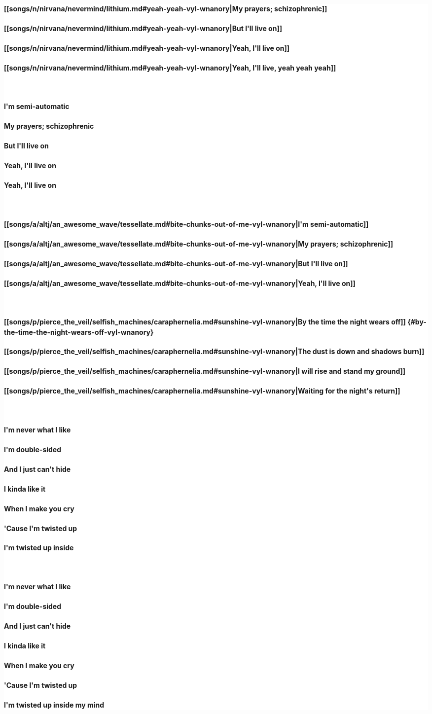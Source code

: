 #### [[songs/n/nirvana/nevermind/lithium.md#yeah-yeah-vyl-wnanory|My prayers; schizophrenic]]
#### [[songs/n/nirvana/nevermind/lithium.md#yeah-yeah-vyl-wnanory|But I'll live on]]
#### [[songs/n/nirvana/nevermind/lithium.md#yeah-yeah-vyl-wnanory|Yeah, I'll live on]]
#### [[songs/n/nirvana/nevermind/lithium.md#yeah-yeah-vyl-wnanory|Yeah, I'll live, yeah yeah yeah]]
&nbsp;
#### I'm semi-automatic
#### My prayers; schizophrenic
#### But I'll live on
#### Yeah, I'll live on
#### Yeah, I'll live on
&nbsp;
#### [[songs/a/altj/an_awesome_wave/tessellate.md#bite-chunks-out-of-me-vyl-wnanory|I'm semi-automatic]]
#### [[songs/a/altj/an_awesome_wave/tessellate.md#bite-chunks-out-of-me-vyl-wnanory|My prayers; schizophrenic]]
#### [[songs/a/altj/an_awesome_wave/tessellate.md#bite-chunks-out-of-me-vyl-wnanory|But I'll live on]]
#### [[songs/a/altj/an_awesome_wave/tessellate.md#bite-chunks-out-of-me-vyl-wnanory|Yeah, I'll live on]]
&nbsp;
#### [[songs/p/pierce_the_veil/selfish_machines/caraphernelia.md#sunshine-vyl-wnanory|By the time the night wears off]] {#by-the-time-the-night-wears-off-vyl-wnanory}
#### [[songs/p/pierce_the_veil/selfish_machines/caraphernelia.md#sunshine-vyl-wnanory|The dust is down and shadows burn]]
#### [[songs/p/pierce_the_veil/selfish_machines/caraphernelia.md#sunshine-vyl-wnanory|I will rise and stand my ground]]
#### [[songs/p/pierce_the_veil/selfish_machines/caraphernelia.md#sunshine-vyl-wnanory|Waiting for the night's return]]
&nbsp;
#### I'm never what I like
#### I'm double-sided
#### And I just can't hide
#### I kinda like it
#### When I make you cry
#### 'Cause I'm twisted up
#### I'm twisted up inside
&nbsp;
#### I'm never what I like
#### I'm double-sided
#### And I just can't hide
#### I kinda like it
#### When I make you cry
#### 'Cause I'm twisted up
#### I'm twisted up inside my mind
